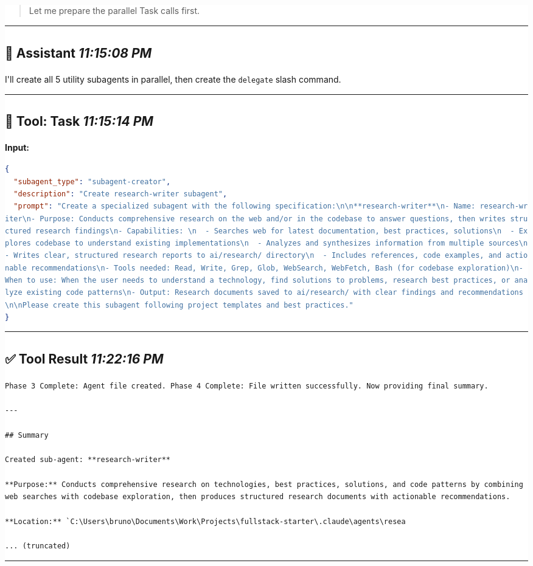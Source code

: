 > 
> Let me prepare the parallel Task calls first.

---

## 🤖 Assistant _11:15:08 PM_

I'll create all 5 utility subagents in parallel, then create the `delegate` slash command.

---

## 🔧 Tool: Task _11:15:14 PM_

**Input:**
```json
{
  "subagent_type": "subagent-creator",
  "description": "Create research-writer subagent",
  "prompt": "Create a specialized subagent with the following specification:\n\n**research-writer**\n- Name: research-writer\n- Purpose: Conducts comprehensive research on the web and/or in the codebase to answer questions, then writes structured research findings\n- Capabilities: \n  - Searches web for latest documentation, best practices, solutions\n  - Explores codebase to understand existing implementations\n  - Analyzes and synthesizes information from multiple sources\n  - Writes clear, structured research reports to ai/research/ directory\n  - Includes references, code examples, and actionable recommendations\n- Tools needed: Read, Write, Grep, Glob, WebSearch, WebFetch, Bash (for codebase exploration)\n- When to use: When the user needs to understand a technology, find solutions to problems, research best practices, or analyze existing code patterns\n- Output: Research documents saved to ai/research/ with clear findings and recommendations\n\nPlease create this subagent following project templates and best practices."
}
```

---

## ✅ Tool Result _11:22:16 PM_

```
Phase 3 Complete: Agent file created. Phase 4 Complete: File written successfully. Now providing final summary.

---

## Summary

Created sub-agent: **research-writer**

**Purpose:** Conducts comprehensive research on technologies, best practices, solutions, and code patterns by combining web searches with codebase exploration, then produces structured research documents with actionable recommendations.

**Location:** `C:\Users\bruno\Documents\Work\Projects\fullstack-starter\.claude\agents\resea

... (truncated)
```

---
